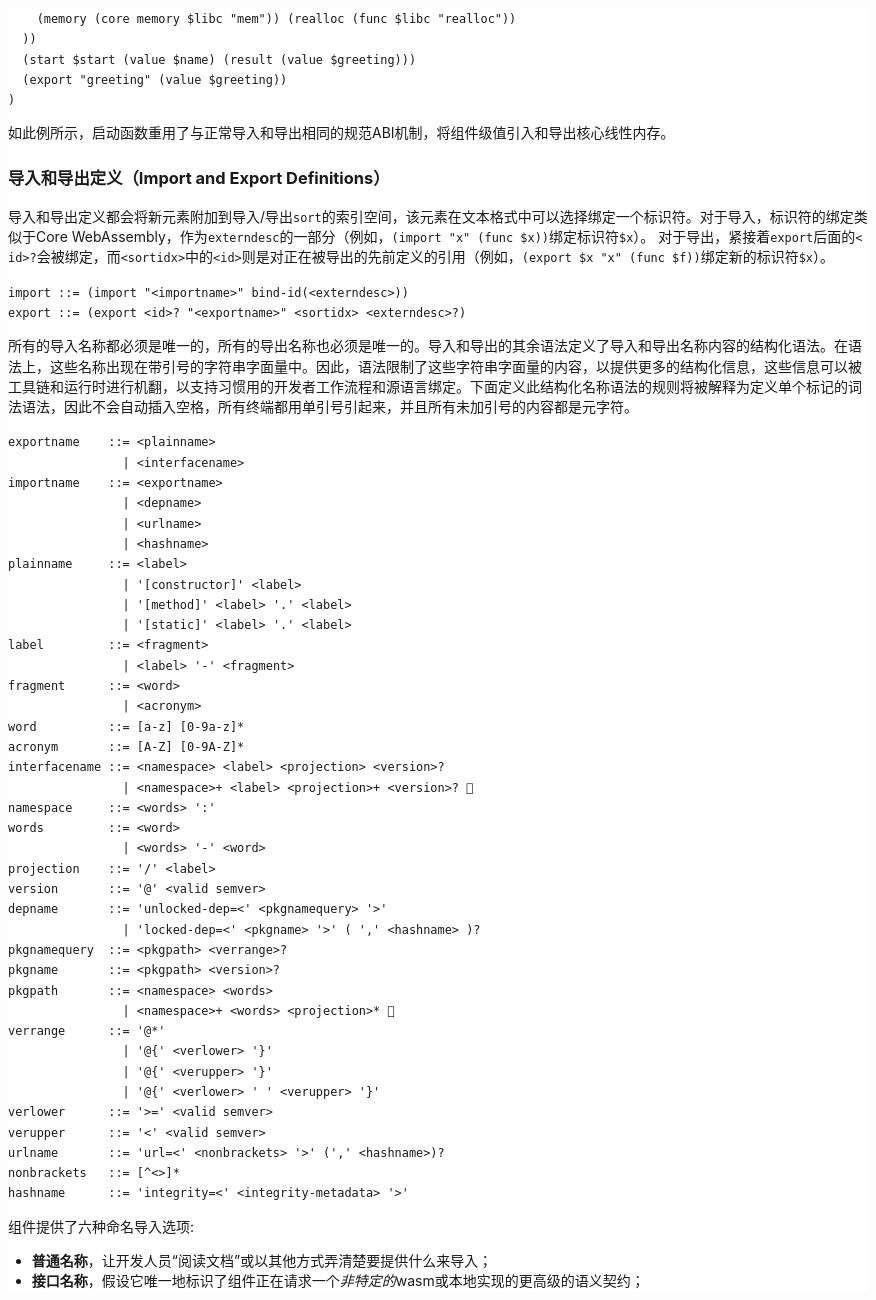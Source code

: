 ```wasm
    (memory (core memory $libc "mem")) (realloc (func $libc "realloc"))
  ))
  (start $start (value $name) (result (value $greeting)))
  (export "greeting" (value $greeting))
)
```
如此例所示，启动函数重用了与正常导入和导出相同的规范ABI机制，将组件级值引入和导出核心线性内存。

### 导入和导出定义（Import and Export Definitions）

导入和导出定义都会将新元素附加到导入/导出`sort`的索引空间，该元素在文本格式中可以选择绑定一个标识符。对于导入，标识符的绑定类似于Core WebAssembly，作为`externdesc`的一部分（例如，`(import "x" (func $x))`绑定标识符`$x`）。
对于导出，紧接着`export`后面的`<id>?`会被绑定，而`<sortidx>`中的`<id>`则是对正在被导出的先前定义的引用（例如，`(export $x "x" (func $f))`绑定新的标识符`$x`）。
```ebnf
import ::= (import "<importname>" bind-id(<externdesc>))
export ::= (export <id>? "<exportname>" <sortidx> <externdesc>?)
```
所有的导入名称都必须是唯一的，所有的导出名称也必须是唯一的。导入和导出的其余语法定义了导入和导出名称内容的结构化语法。在语法上，这些名称出现在带引号的字符串字面量中。因此，语法限制了这些字符串字面量的内容，以提供更多的结构化信息，这些信息可以被工具链和运行时进行机翻，以支持习惯用的开发者工作流程和源语言绑定。下面定义此结构化名称语法的规则将被解释为定义单个标记的词法语法，因此不会自动插入空格，所有终端都用单引号引起来，并且所有未加引号的内容都是元字符。
```ebnf
exportname    ::= <plainname>
                | <interfacename>
importname    ::= <exportname>
                | <depname>
                | <urlname>
                | <hashname>
plainname     ::= <label>
                | '[constructor]' <label>
                | '[method]' <label> '.' <label>
                | '[static]' <label> '.' <label>
label         ::= <fragment>
                | <label> '-' <fragment>
fragment      ::= <word>
                | <acronym>
word          ::= [a-z] [0-9a-z]*
acronym       ::= [A-Z] [0-9A-Z]*
interfacename ::= <namespace> <label> <projection> <version>?
                | <namespace>+ <label> <projection>+ <version>? 🪺
namespace     ::= <words> ':'
words         ::= <word>
                | <words> '-' <word>
projection    ::= '/' <label>
version       ::= '@' <valid semver>
depname       ::= 'unlocked-dep=<' <pkgnamequery> '>'
                | 'locked-dep=<' <pkgname> '>' ( ',' <hashname> )?
pkgnamequery  ::= <pkgpath> <verrange>?
pkgname       ::= <pkgpath> <version>?
pkgpath       ::= <namespace> <words>
                | <namespace>+ <words> <projection>* 🪺
verrange      ::= '@*'
                | '@{' <verlower> '}'
                | '@{' <verupper> '}'
                | '@{' <verlower> ' ' <verupper> '}'
verlower      ::= '>=' <valid semver>
verupper      ::= '<' <valid semver>
urlname       ::= 'url=<' <nonbrackets> '>' (',' <hashname>)?
nonbrackets   ::= [^<>]*
hashname      ::= 'integrity=<' <integrity-metadata> '>'
```
组件提供了六种命名导入选项:
* **普通名称**，让开发人员“阅读文档”或以其他方式弄清楚要提供什么来导入；
* **接口名称**，假设它唯一地标识了组件正在请求一个*非特定的*wasm或本地实现的更高级的语义契约；

[EBNF语法]: https://zh.wikipedia.org/wiki/%E6%89%A9%E5%B1%95%E5%B7%B4%E7%A7%91%E6%96%AF%E8%8C%83%E5%BC%8F
[Structure Section]: https://webassembly.github.io/spec/core/syntax/index.html
[Text Format Section]: https://webassembly.github.io/spec/core/text/index.html
[Binary Format Section]: https://webassembly.github.io/spec/core/binary/index.html
[Core Indices]: https://webassembly.github.io/spec/core/syntax/modules.html#indices
[Core Identifiers]: https://webassembly.github.io/spec/core/text/values.html#text-id
[Index Space]: https://webassembly.github.io/spec/core/syntax/modules.html#indices
[Abbreviations]: https://webassembly.github.io/spec/core/text/conventions.html#abbreviations
[`core:i64`]: https://webassembly.github.io/spec/core/text/values.html#text-int
[`core:f64`]: https://webassembly.github.io/spec/core/syntax/values.html#floating-point
[`core:stringchar`]: https://webassembly.github.io/spec/core/text/values.html#text-string
[`core:name`]: https://webassembly.github.io/spec/core/syntax/values.html#syntax-name
[`core:module`]: https://webassembly.github.io/spec/core/text/modules.html#text-module
[`core:type`]: https://webassembly.github.io/spec/core/text/modules.html#types
[`core:importdesc`]: https://webassembly.github.io/spec/core/text/modules.html#text-importdesc
[`core:externtype`]: https://webassembly.github.io/spec/core/syntax/types.html#external-types
[`core:valtype`]: https://webassembly.github.io/spec/core/text/types.html#value-types
[`core:typeuse`]: https://webassembly.github.io/spec/core/text/modules.html#type-uses
[`core:functype`]: https://webassembly.github.io/spec/core/text/types.html#function-types
[`core:datastring`]: https://webassembly.github.io/spec/core/text/modules.html#text-datastring
[func-import-abbrev]: https://webassembly.github.io/spec/core/text/modules.html#text-func-abbrev
[`core:version`]: https://webassembly.github.io/spec/core/binary/modules.html#binary-version
[Embedder]: https://webassembly.github.io/spec/core/appendix/embedding.html
[`module_instantiate`]: https://webassembly.github.io/spec/core/appendix/embedding.html#mathrm-module-instantiate-xref-exec-runtime-syntax-store-mathit-store-xref-syntax-modules-syntax-module-mathit-module-xref-exec-runtime-syntax-externval-mathit-externval-ast-xref-exec-runtime-syntax-store-mathit-store-xref-exec-runtime-syntax-moduleinst-mathit-moduleinst-xref-appendix-embedding-embed-error-mathit-error
[`func_invoke`]: https://webassembly.github.io/spec/core/appendix/embedding.html#mathrm-func-invoke-xref-exec-runtime-syntax-store-mathit-store-xref-exec-runtime-syntax-funcaddr-mathit-funcaddr-xref-exec-runtime-syntax-val-mathit-val-ast-xref-exec-runtime-syntax-store-mathit-store-xref-exec-runtime-syntax-val-mathit-val-ast-xref-appendix-embedding-embed-error-mathit-error
[`func_alloc`]: https://webassembly.github.io/spec/core/appendix/embedding.html#mathrm-func-alloc-xref-exec-runtime-syntax-store-mathit-store-xref-syntax-types-syntax-functype-mathit-functype-xref-exec-runtime-syntax-hostfunc-mathit-hostfunc-xref-exec-runtime-syntax-store-mathit-store-xref-exec-runtime-syntax-funcaddr-mathit-funcaddr
[`WebAssembly.instantiate()`]: https://developer.mozilla.org/en-US/docs/WebAssembly/JavaScript_interface/instantiate
[`FinalizationRegistry`]: https://developer.mozilla.org/en-US/docs/Web/JavaScript/Reference/Global_Objects/FinalizationRegistry
[Fetching]: https://fetch.spec.whatwg.org/
[Parsing]: https://url.spec.whatwg.org/#url-parsing
[Base URL]: https://url.spec.whatwg.org/#concept-base-url
[`integrity-metadata`]: https://www.w3.org/TR/SRI/#the-integrity-attribute
[Semantic Versioning 2.0]: https://semver.org/spec/v2.0.0.html
[Delimit The URL]: https://www.rfc-editor.org/rfc/rfc3986#appendix-C
[JS API]: https://webassembly.github.io/spec/js-api/index.html
[*read the imports*]: https://webassembly.github.io/spec/js-api/index.html#read-the-imports
[*create an exports object*]: https://webassembly.github.io/spec/js-api/index.html#create-an-exports-object
[Interface Object]: https://webidl.spec.whatwg.org/#interface-object
[`ToJSValue`]: https://webassembly.github.io/spec/js-api/index.html#tojsvalue
[`ToWebAssemblyValue`]: https://webassembly.github.io/spec/js-api/index.html#towebassemblyvalue
[`USVString`]: https://webidl.spec.whatwg.org/#es-USVString
[`sequence`]: https://webidl.spec.whatwg.org/#es-sequence
[`dictionary`]: https://webidl.spec.whatwg.org/#es-dictionary
[`enum`]: https://webidl.spec.whatwg.org/#es-enumeration
[`T?`]: https://webidl.spec.whatwg.org/#es-nullable-type
[`Get`]: https://tc39.es/ecma262/#sec-get-o-p
[Import Reflection]: https://github.com/tc39-transfer/proposal-import-reflection
[Module Record]: https://tc39.es/ecma262/#sec-abstract-module-records
[Module Specifier]: https://tc39.es/ecma262/multipage/ecmascript-language-scripts-and-modules.html#prod-ModuleSpecifier
[Named Imports]: https://tc39.es/ecma262/multipage/ecmascript-language-scripts-and-modules.html#prod-NamedImports
[Imported Default Binding]: https://tc39.es/ecma262/multipage/ecmascript-language-scripts-and-modules.html#prod-ImportedDefaultBinding
[JS Tuple]: https://github.com/tc39/proposal-record-tuple
[JS Record]: https://github.com/tc39/proposal-record-tuple
[Internal Slot]: https://tc39.es/ecma262/#sec-object-internal-methods-and-internal-slots
[Built-in Modules]: https://github.com/tc39/proposal-built-in-modules
[Kebab Case]: https://en.wikipedia.org/wiki/Letter_case#Kebab_case
[De Bruijn Index]: https://en.wikipedia.org/wiki/De_Bruijn_index
[Closure]: https://en.wikipedia.org/wiki/Closure_(computer_programming)
[Empty Type]: https://en.wikipedia.org/w/index.php?title=Empty_type
[IEEE754]: https://en.wikipedia.org/wiki/IEEE_754
[Unicode Scalar Values]: https://unicode.org/glossary/#unicode_scalar_value
[Tuples]: https://en.wikipedia.org/wiki/Tuple
[Tagged Unions]: https://en.wikipedia.org/wiki/Tagged_union
[Sequences]: https://en.wikipedia.org/wiki/Sequence
[ABI]: https://en.wikipedia.org/wiki/Application_binary_interface
[Environment Variables]: https://en.wikipedia.org/wiki/Environment_variable
[Linear]: https://en.wikipedia.org/wiki/Substructural_type_system#Linear_type_systems
[Interface Definition Language]: https://en.wikipedia.org/wiki/Interface_description_language
[Subtyping]: https://en.wikipedia.org/wiki/Subtyping
[Universal Types]: https://en.wikipedia.org/wiki/System_F
[Existential Types]: https://en.wikipedia.org/wiki/System_F
[Generative]: https://www.researchgate.net/publication/2426300_A_Syntactic_Theory_of_Type_Generativity_and_Sharing